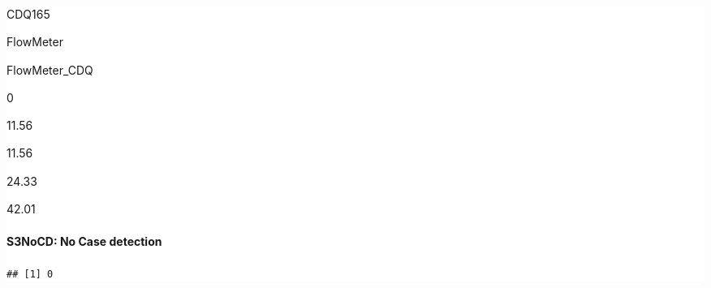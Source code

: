 <th style="text-align:right;">

CDQ165

</th>

<th style="text-align:right;">

FlowMeter

</th>

<th style="text-align:right;">

FlowMeter\_CDQ

</th>

</tr>

</thead>

<tbody>

<tr>

<td style="text-align:right;">

0

</td>

<td style="text-align:right;">

11.56

</td>

<td style="text-align:right;">

11.56

</td>

<td style="text-align:right;">

24.33

</td>

<td style="text-align:right;">

42.01

</td>

</tr>

</tbody>

</table>

#### S3NoCD: No Case detection

    ## [1] 0
